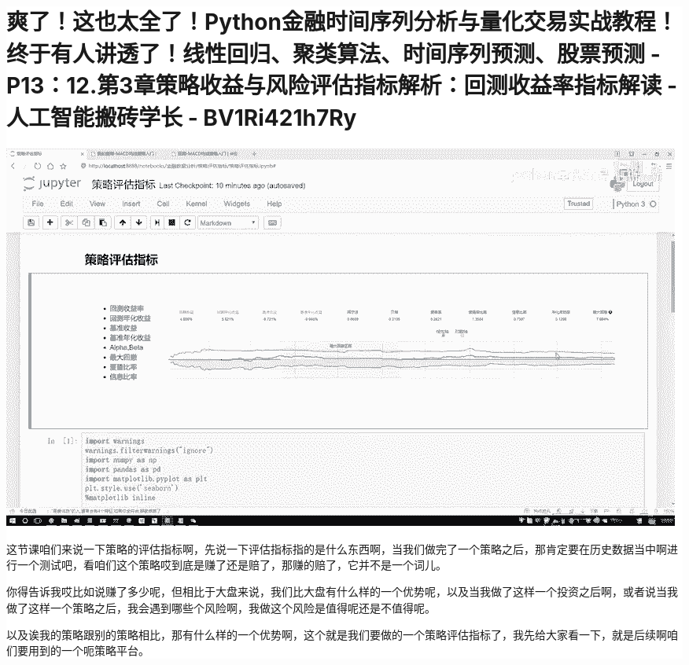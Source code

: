 # 爽了！这也太全了！Python金融时间序列分析与量化交易实战教程！终于有人讲透了！线性回归、聚类算法、时间序列预测、股票预测 - P13：12.第3章策略收益与风险评估指标解析：回测收益率指标解读 - 人工智能搬砖学长 - BV1Ri421h7Ry

![](img/9b2255492d970dcb7ed0f623acb6c955_0.png)

这节课咱们来说一下策略的评估指标啊，先说一下评估指标指的是什么东西啊，当我们做完了一个策略之后，那肯定要在历史数据当中啊进行一个测试吧，看咱们这个策略哎到底是赚了还是赔了，那赚的赔了，它并不是一个词儿。

你得告诉我哎比如说赚了多少呢，但相比于大盘来说，我们比大盘有什么样的一个优势呢，以及当我做了这样一个投资之后啊，或者说当我做了这样一个策略之后，我会遇到哪些个风险啊，我做这个风险是值得呢还是不值得呢。

以及诶我的策略跟别的策略相比，那有什么样的一个优势啊，这个就是我们要做的一个策略评估指标了，我先给大家看一下，就是后续啊咱们要用到的一个呃策略平台。


